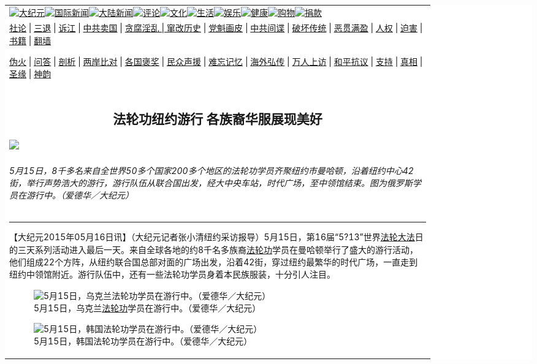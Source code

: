 <a name="1" id="1" target="_blank"></a><span id="1"></span>
<table border="0"><tr><td colspan="2" VALIGN=TOP><a href="https://github.com/mprjd2205/djy/blob/master/gb/nsc413.md#1"><img src="https://gitlab.com/szzdlab/www/raw/master/t/djy/1.jpg" title="大纪元"></a><a href="https://github.com/mprjd2205/djy/blob/master/gb/n24hr.md#1"><img src="https://gitlab.com/szzdlab/www/raw/master/t/djy/3.jpg" title="国际新闻"></a><a href="https://github.com/mprjd2205/djy/blob/master/gb/nsc413.md#1"><img src="https://gitlab.com/szzdlab/www/raw/master/t/djy/4.jpg" title="大陆新闻"></a><a href="https://github.com/mprjd2205/djy/blob/master/gb/news392.md#1"><img src="https://gitlab.com/szzdlab/www/raw/master/t/djy/5.jpg" title="评论"></a><a href="https://github.com/mprjd2205/djy/blob/master/gb/news2007.md#1"><img src="https://gitlab.com/szzdlab/www/raw/master/t/djy/6.jpg" title="文化"></a><a href="https://github.com/mprjd2205/djy/blob/master/gb/news2008.md#1"><img src="https://gitlab.com/szzdlab/www/raw/master/t/djy/7.jpg" title="生活"></a><a href="https://github.com/mprjd2205/djy/blob/master/gb/ncyule.md#1"><img src="https://gitlab.com/szzdlab/www/raw/master/t/djy/8.jpg" title="娱乐"></a><a href="https://github.com/mprjd2205/djy/blob/master/gb/nsc1002.md#1"><img src="https://gitlab.com/szzdlab/www/raw/master/t/djy/9.jpg" title="健康"><a href="https://www.youlucky.com"><img src="https://gitlab.com/szzdlab/www/raw/master/t/djy/10.jpg" title="购物"></a><a href="https://www.supportepoch.org/donation?utm_medium=epochtimes&utm_source=referral&utm_campaign=donate_button_djyhomepage"><img src="https://gitlab.com/szzdlab/www/raw/master/t/djy/12.jpg" title="捐款"></a></td></tr>
<tr><td colspan="2" VALIGN=TOP><a target="_blank" href="https://github.com/mprjd2205/djy/blob/master/gb/9p.md#1">社论</a> | <a target="_blank" href="https://github.com/mprjd2205/djy/blob/master/gb/nf5657.md#1">三退</a> | <a target="_blank" href="https://github.com/mprjd2205/djy/blob/master/gb/nf6123.md#1">诉江</a> | <a target="_blank" href="https://github.com/mprjd2205/djy/blob/master/gb/nf1176117.md#1">中共卖国</a> | <a target="_blank" href="https://github.com/mprjd2205/djy/blob/master/gb/nf5773.md#1">贪腐淫乱 | <a target="_blank" href="https://github.com/mprjd2205/djy/blob/master/gb/nf1176115.md#1">窜改历史</a> | <a target="_blank" href="https://github.com/mprjd2205/djy/blob/master/gb/nf1176107.md#1">党魁画皮</a> | <a target="_blank" href="https://github.com/mprjd2205/djy/blob/master/gb/nf1320400.md#1">中共间谍</a> | <a target="_blank" href="https://github.com/mprjd2205/djy/blob/master/gb/nf1176114.md#1">破坏传统</a> | <a target="_blank" href="https://github.com/mprjd2205/djy/blob/master/gb/nf5287.md#1">恶贯满盈</a> | <a target="_blank" href="https://github.com/mprjd2205/djy/blob/master/gb/ncid278.md#1">人权</a> | <a target="_blank" href="https://github.com/mprjd2205/djy/blob/master/gb/nf1176111.md#1">迫害</a> | <a target="_blank" href="https://github.com/mprjd2205/djy/blob/master/gb/nf1235328.md#1">书籍</a> | <a target="_blank" href="https://github.com/mprjd2205/www/blob/master/README.md?zsrh#1">翻墙</a></p><p><a target="_blank" href="https://github.com/mprjd2205/djy/blob/master/gb/nf5562.md#1">伪火</a> | <a target="_blank" href="https://github.com/mprjd2205/djy/blob/master/gb/nf4378.md#1">问答</a> | <a target="_blank" href="https://github.com/mprjd2205/djy/blob/master/gb/nf5792.md#1">剖析</a> | <a target="_blank" href="https://github.com/mprjd2205/djy/blob/master/gb/nf5735.md#1">两岸比对</a> | <a target="_blank" href="https://github.com/mprjd2205/djy/blob/master/gb/nf6119.md#1">各国褒奖</a> | <a target="_blank" href="https://github.com/mprjd2205/djy/blob/master/gb/nf6120.md#1">民众声援</a> | <a target="_blank" href="https://github.com/mprjd2205/djy/blob/master/gb/nf1188594.md#1">难忘记忆</a> | <a target="_blank" href="https://github.com/mprjd2205/djy/blob/master/gb/nf3180.md#1">海外弘传</a> | <a target="_blank" href="https://github.com/mprjd2205/djy/blob/master/gb/nf5410.md#1">万人上访</a> | <a target="_blank" href="https://github.com/mprjd2205/ntdtv/blob/master/gb/prog1530_1.md#1">和平抗议</a> | <a target="_blank" href="https://github.com/mprjd2205/djy/blob/master/gb/nf4386.md#1">支持</a> | <a target="_blank" href="https://github.com/mprjd2205/djy/blob/master/gb/nf4389.md#1">真相</a> | <a target="_blank" href="https://github.com/mprjd2205/djy/blob/master/gb/nf5790.md#1">圣缘</a> | <a target="_blank" href="https://github.com/mprjd2205/djy/blob/master/gb/nf4786.md#1">神韵</a></td></tr>
<tr><td VALIGN=TOP width="626"><h2 align=center>法轮功纽约游行 各族裔华服展现美好</h2>
<img src="http://i.epochtimes.com/assets/uploads/2015/05/1505151801302100-600x400.jpg" />
<h6>5月15日，8千多名来自全世界50多个国家200多个地区的法轮功学员齐聚纽约市曼哈顿，沿着纽约中心42街，举行声势浩大的游行，游行队伍从联合国出发，经大中央车站，时代广场，至中领馆结束。图为俄罗斯学员在游行中。（爱德华／大纪元）
</h6>
<hr>
<p>【大纪元2015年05月16日讯】（大纪元记者张小清纽约采访报导）5月15日，第16届“5?13”世界<a href="https://github.com/mprjd2205/djy/blob/master/gb/tag/%E6%B3%95%E8%BD%AE%E5%A4%A7%E6%B3%95.md">法轮大法</a>日的三天系列活动进入最后一天。来自全球各地的约8千名多族裔<a href="https://github.com/mprjd2205/djy/blob/master/gb/tag/%E6%B3%95%E8%BD%AE%E5%8A%9F.md">法轮功</a>学员在曼哈顿举行了盛大的游行活动，他们组成22个方阵，从纽约联合国总部对面的广场出发，沿着42街，穿过纽约最繁华的时代广场，一直走到纽约中领馆附近。游行队伍中，还有一些法轮功学员身着本民族服装，十分引人注目。</p>
<figure id="attachment_5871266" style="width: 600px" class="wp-caption aligncenter"><img src="http://i.epochtimes.com/assets/uploads/2015/05/1505151801092100-600x400.jpg" alt="5月15日，乌克兰法轮功学员在游行中。（爱德华／大纪元）" title="5月15日，乌克兰法轮功学员在游行中。（爱德华／大纪元）" width="600" b="400"
	class="size-large wp-image-5871266" /></a><figcaption class="wp-caption-text">5月15日，乌克兰<a href="https://github.com/mprjd2205/djy/blob/master/gb/tag/%E6%B3%95%E8%BD%AE%E5%8A%9F.md">法轮功</a>学员在游行中。（爱德华／大纪元）</figcaption></figure>
<figure id="attachment_5871276" style="width: 600px" class="wp-caption aligncenter"><img src="http://i.epochtimes.com/assets/uploads/2015/05/1505151801542100-600x400.jpg" alt="5月15日，韩国法轮功学员在游行中。（爱德华／大纪元）" title="5月15日，韩国法轮功学员在游行中。（爱德华／大纪元）" width="600" b="400"
	class="size-large wp-image-5871276" /></a><figcaption class="wp-caption-text">5月15日，韩国法轮功学员在游行中。（爱德华／大纪元）</figcaption></figure>